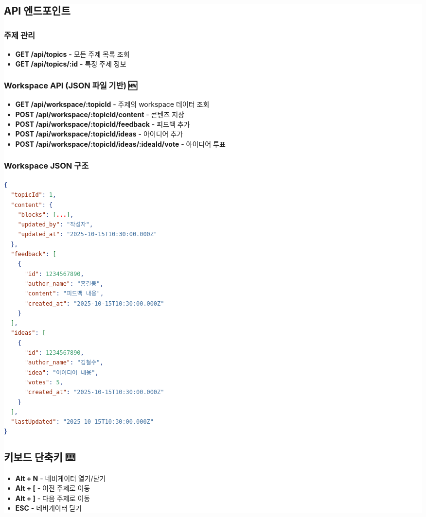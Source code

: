 ## API 엔드포인트

### 주제 관리
- **GET /api/topics** - 모든 주제 목록 조회
- **GET /api/topics/:id** - 특정 주제 정보

### Workspace API (JSON 파일 기반) 🆕
- **GET /api/workspace/:topicId** - 주제의 workspace 데이터 조회
- **POST /api/workspace/:topicId/content** - 콘텐츠 저장
- **POST /api/workspace/:topicId/feedback** - 피드백 추가
- **POST /api/workspace/:topicId/ideas** - 아이디어 추가
- **POST /api/workspace/:topicId/ideas/:ideaId/vote** - 아이디어 투표

### Workspace JSON 구조
```json
{
  "topicId": 1,
  "content": {
    "blocks": [...],
    "updated_by": "작성자",
    "updated_at": "2025-10-15T10:30:00.000Z"
  },
  "feedback": [
    {
      "id": 1234567890,
      "author_name": "홍길동",
      "content": "피드백 내용",
      "created_at": "2025-10-15T10:30:00.000Z"
    }
  ],
  "ideas": [
    {
      "id": 1234567890,
      "author_name": "김철수",
      "idea": "아이디어 내용",
      "votes": 5,
      "created_at": "2025-10-15T10:30:00.000Z"
    }
  ],
  "lastUpdated": "2025-10-15T10:30:00.000Z"
}
```

## 키보드 단축키 ⌨️

- **Alt + N** - 네비게이터 열기/닫기
- **Alt + [** - 이전 주제로 이동
- **Alt + ]** - 다음 주제로 이동
- **ESC** - 네비게이터 닫기
